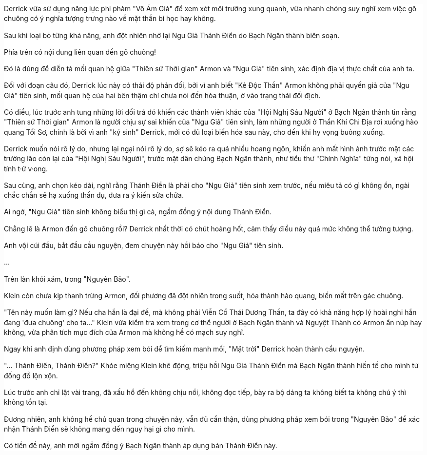 Derrick vừa sử dụng năng lực phi phàm "Vô Ám Giả" để xem xét môi trường xung quanh, vừa nhanh chóng suy nghĩ xem việc gõ chuông có ý nghĩa tượng trưng nào về mặt thần bí học hay không.

Sau khi loại bỏ từng khả năng, anh đột nhiên nhớ lại Ngu Giả Thánh Điển do Bạch Ngân thành biên soạn.

Phía trên có nội dung liên quan đến gõ chuông!

Đó là dùng để diễn tả mối quan hệ giữa "Thiên sứ Thời gian" Armon và "Ngu Giả" tiên sinh, xác định địa vị thực chất của anh ta.

Đối với đoạn câu đó, Derrick lúc này có thái độ phản đối, bởi vì anh biết "Kẻ Độc Thần" Armon không phải quyến giả của "Ngu Giả" tiên sinh, mối quan hệ của hai bên thậm chí chưa nói đến hòa thuận, ở vào trạng thái đối địch.

Có điều, lúc trước anh tung những lời dối trá đó khiến các thành viên khác của "Hội Nghị Sáu Người" ở Bạch Ngân thành tin rằng "Thiên sứ Thời gian" Armon là người chịu sự sai khiến của "Ngu Giả" tiên sinh, làm những người ở Thần Khí Chi Địa rơi xuống hào quang Tối Sơ, chính là bởi vì anh "ký sinh" Derrick, mới có đủ loại biến hóa sau này, cho đến khi hy vọng buông xuống.

Derrick muốn nói rõ lý do, nhưng lại ngại nói rõ lý do, sợ sẽ kéo ra quá nhiều hoang ngôn, khiến anh mất hình ảnh trước mặt các trưởng lão còn lại của "Hội Nghị Sáu Người", trước mặt dân chúng Bạch Ngân thành, như tiểu thư "Chính Nghĩa" từng nói, xã hội tính t·ử v·ong.

Sau cùng, anh chọn kéo dài, nghĩ rằng Thánh Điển là phải cho "Ngu Giả" tiên sinh xem trước, nếu miêu tả có gì không ổn, ngài chắc chắn sẽ hạ xuống thần dụ, đưa ra ý kiến sửa chữa.

Ai ngờ, "Ngu Giả" tiên sinh không biểu thị gì cả, ngầm đồng ý nội dung Thánh Điển.

Chẳng lẽ là Armon đến gõ chuông rồi? Derrick nhất thời có chút hoảng hốt, cảm thấy điều này quá mức không thể tưởng tượng.

Anh vội cúi đầu, bắt đầu cầu nguyện, đem chuyện này hồi báo cho "Ngu Giả" tiên sinh.

...

Trên làn khói xám, trong "Nguyên Bảo".

Klein còn chưa kịp thanh trừng Armon, đối phương đã đột nhiên trong suốt, hóa thành hào quang, biến mất trên gác chuông.

"Tên này muốn làm gì? Nếu cha hắn là đại đế, mà không phải Viễn Cổ Thái Dương Thần, ta đây có khả năng hợp lý hoài nghi hắn đang 'đưa chuông' cho ta..." Klein vừa kiểm tra xem trong cơ thể người ở Bạch Ngân thành và Nguyệt Thành có Armon ẩn núp hay không, vừa phân tích mục đích của Armon mà không hề có mạch suy nghĩ.

Ngay khi anh định dùng phương pháp xem bói để tìm kiếm manh mối, "Mặt trời" Derrick hoàn thành cầu nguyện.

"... Thánh Điển, Thánh Điển?" Khóe miệng Klein khẽ động, triệu hồi Ngu Giả Thánh Điển mà Bạch Ngân thành hiến tế cho mình từ đống đồ lộn xộn.

Lúc trước anh chỉ lật vài trang, đã xấu hổ đến không chịu nổi, không đọc tiếp, bày ra bộ dáng ta không biết ta không chú ý thì không tồn tại.

Đương nhiên, anh không hề chủ quan trong chuyện này, vẫn đủ cẩn thận, dùng phương pháp xem bói trong "Nguyên Bảo" để xác nhận Thánh Điển sẽ không mang đến nguy hại gì cho mình.

Có tiền đề này, anh mới ngầm đồng ý Bạch Ngân thành áp dụng bản Thánh Điển này.
